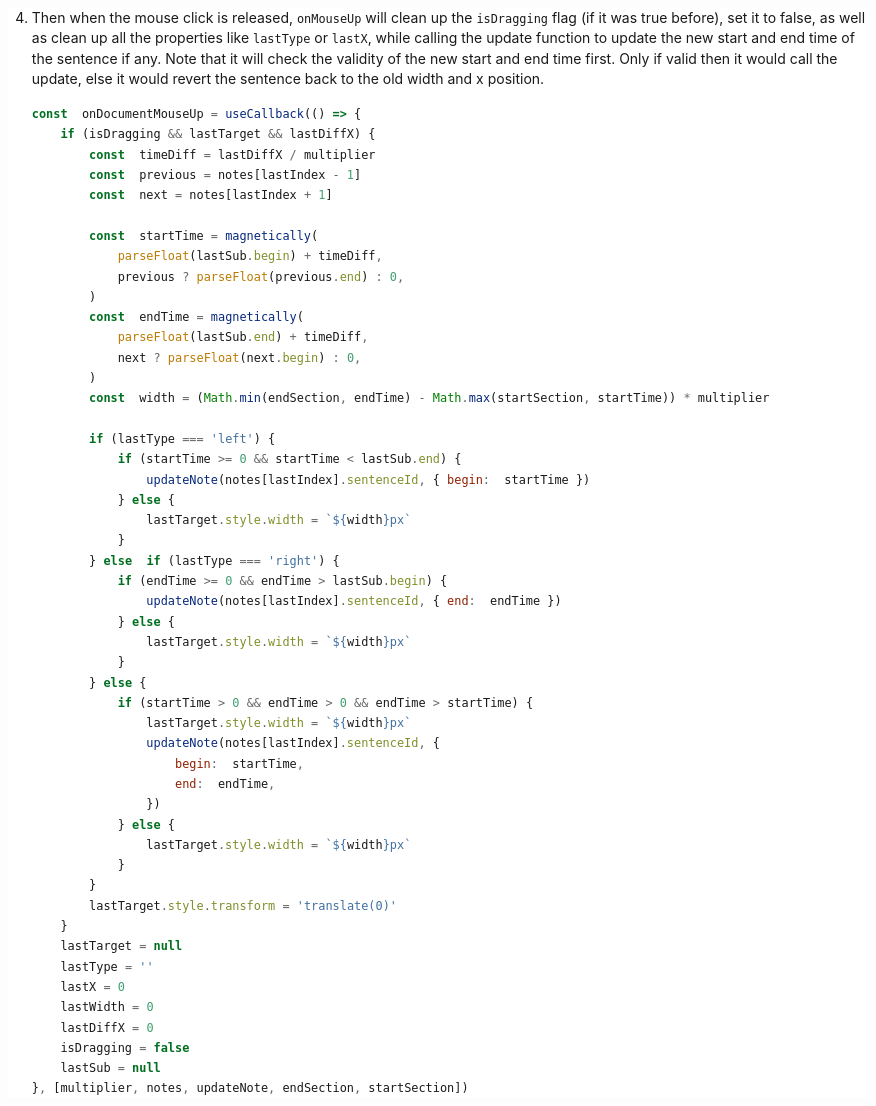  4. Then when the mouse click is released, `onMouseUp` will clean up the `isDragging` flag (if it was true before), set it to false, as well as clean up all the properties like `lastType` or `lastX`, while calling the update function to update the new start and end time of the sentence if any. Note that it will check the validity of the new start and end time first. Only if valid then it would call the update, else it would revert the sentence back to the old width and x position.
	```javascript
	const  onDocumentMouseUp = useCallback(() => {
		if (isDragging && lastTarget && lastDiffX) {
			const  timeDiff = lastDiffX / multiplier
			const  previous = notes[lastIndex - 1]
			const  next = notes[lastIndex + 1]
			
			const  startTime = magnetically(
				parseFloat(lastSub.begin) + timeDiff,
				previous ? parseFloat(previous.end) : 0,
			)
			const  endTime = magnetically(
				parseFloat(lastSub.end) + timeDiff,
				next ? parseFloat(next.begin) : 0,
			)
			const  width = (Math.min(endSection, endTime) - Math.max(startSection, startTime)) * multiplier
			
			if (lastType === 'left') {
				if (startTime >= 0 && startTime < lastSub.end) {
					updateNote(notes[lastIndex].sentenceId, { begin:  startTime })
				} else {
					lastTarget.style.width = `${width}px`
				}
			} else  if (lastType === 'right') {
				if (endTime >= 0 && endTime > lastSub.begin) {
					updateNote(notes[lastIndex].sentenceId, { end:  endTime })
				} else {
					lastTarget.style.width = `${width}px`
				}
			} else {
				if (startTime > 0 && endTime > 0 && endTime > startTime) {
					lastTarget.style.width = `${width}px`
					updateNote(notes[lastIndex].sentenceId, {
						begin:  startTime,
						end:  endTime,
					})
				} else {
					lastTarget.style.width = `${width}px`
				}
			}
			lastTarget.style.transform = 'translate(0)'
		}
		lastTarget = null
		lastType = ''
		lastX = 0
		lastWidth = 0
		lastDiffX = 0
		isDragging = false
		lastSub = null
	}, [multiplier, notes, updateNote, endSection, startSection])
	```
